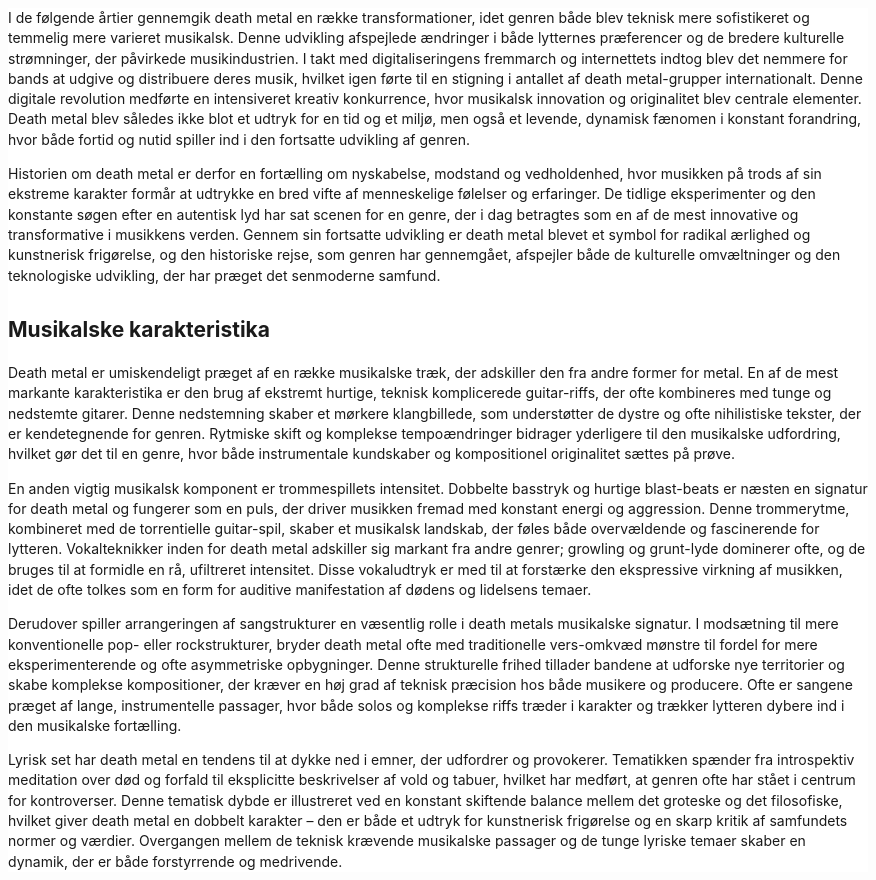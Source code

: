 I de følgende årtier gennemgik death metal en række transformationer, idet genren både blev teknisk mere sofistikeret og temmelig mere varieret musikalsk. Denne udvikling afspejlede ændringer i både lytternes præferencer og de bredere kulturelle strømninger, der påvirkede musikindustrien. I takt med digitaliseringens fremmarch og internettets indtog blev det nemmere for bands at udgive og distribuere deres musik, hvilket igen førte til en stigning i antallet af death metal-grupper internationalt. Denne digitale revolution medførte en intensiveret kreativ konkurrence, hvor musikalsk innovation og originalitet blev centrale elementer. Death metal blev således ikke blot et udtryk for en tid og et miljø, men også et levende, dynamisk fænomen i konstant forandring, hvor både fortid og nutid spiller ind i den fortsatte udvikling af genren.  

Historien om death metal er derfor en fortælling om nyskabelse, modstand og vedholdenhed, hvor musikken på trods af sin ekstreme karakter formår at udtrykke en bred vifte af menneskelige følelser og erfaringer. De tidlige eksperimenter og den konstante søgen efter en autentisk lyd har sat scenen for en genre, der i dag betragtes som en af de mest innovative og transformative i musikkens verden. Gennem sin fortsatte udvikling er death metal blevet et symbol for radikal ærlighed og kunstnerisk frigørelse, og den historiske rejse, som genren har gennemgået, afspejler både de kulturelle omvæltninger og den teknologiske udvikling, der har præget det senmoderne samfund.


## Musikalske karakteristika

Death metal er umiskendeligt præget af en række musikalske træk, der adskiller den fra andre former for metal. En af de mest markante karakteristika er den brug af ekstremt hurtige, teknisk komplicerede guitar-riffs, der ofte kombineres med tunge og nedstemte gitarer. Denne nedstemning skaber et mørkere klangbillede, som understøtter de dystre og ofte nihilistiske tekster, der er kendetegnende for genren. Rytmiske skift og komplekse tempoændringer bidrager yderligere til den musikalske udfordring, hvilket gør det til en genre, hvor både instrumentale kundskaber og kompositionel originalitet sættes på prøve.  

En anden vigtig musikalsk komponent er trommespillets intensitet. Dobbelte basstryk og hurtige blast-beats er næsten en signatur for death metal og fungerer som en puls, der driver musikken fremad med konstant energi og aggression. Denne trommerytme, kombineret med de torrentielle guitar-spil, skaber et musikalsk landskab, der føles både overvældende og fascinerende for lytteren. Vokalteknikker inden for death metal adskiller sig markant fra andre genrer; growling og grunt-lyde dominerer ofte, og de bruges til at formidle en rå, ufiltreret intensitet. Disse vokaludtryk er med til at forstærke den ekspressive virkning af musikken, idet de ofte tolkes som en form for auditive manifestation af dødens og lidelsens temaer.  

Derudover spiller arrangeringen af sangstrukturer en væsentlig rolle i death metals musikalske signatur. I modsætning til mere konventionelle pop- eller rockstrukturer, bryder death metal ofte med traditionelle vers-omkvæd mønstre til fordel for mere eksperimenterende og ofte asymmetriske opbygninger. Denne strukturelle frihed tillader bandene at udforske nye territorier og skabe komplekse kompositioner, der kræver en høj grad af teknisk præcision hos både musikere og producere. Ofte er sangene præget af lange, instrumentelle passager, hvor både solos og komplekse riffs træder i karakter og trækker lytteren dybere ind i den musikalske fortælling.  

Lyrisk set har death metal en tendens til at dykke ned i emner, der udfordrer og provokerer. Tematikken spænder fra introspektiv meditation over død og forfald til eksplicitte beskrivelser af vold og tabuer, hvilket har medført, at genren ofte har stået i centrum for kontroverser. Denne tematisk dybde er illustreret ved en konstant skiftende balance mellem det groteske og det filosofiske, hvilket giver death metal en dobbelt karakter – den er både et udtryk for kunstnerisk frigørelse og en skarp kritik af samfundets normer og værdier. Overgangen mellem de teknisk krævende musikalske passager og de tunge lyriske temaer skaber en dynamik, der er både forstyrrende og medrivende.  
